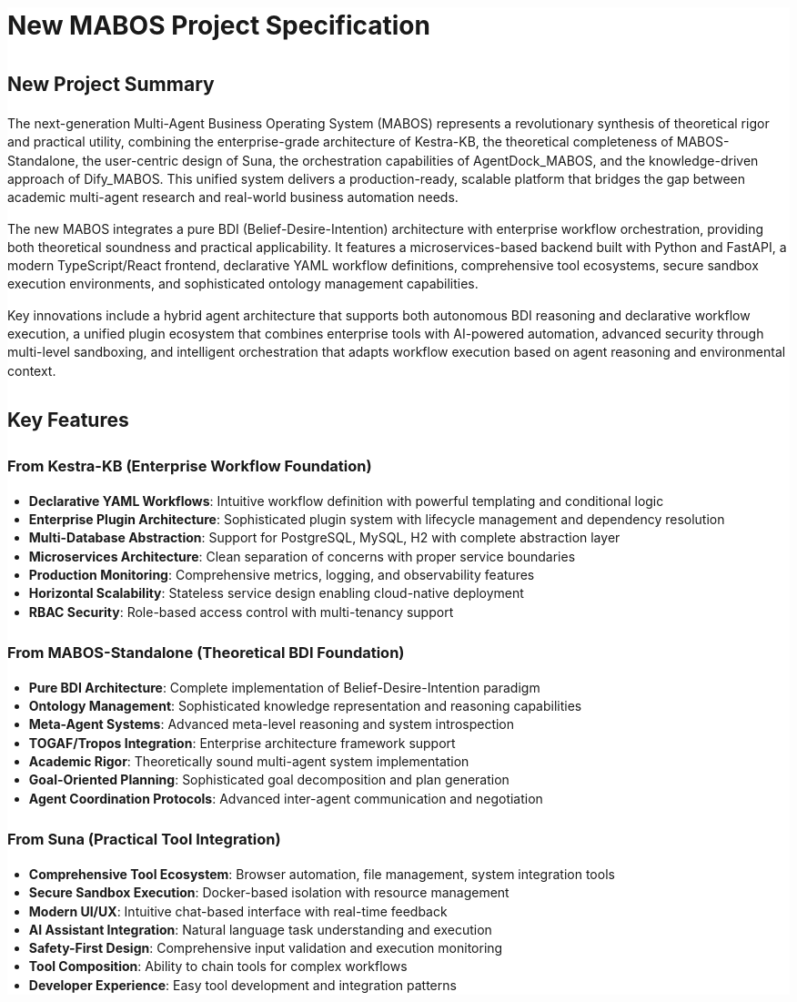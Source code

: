 # New MABOS Project Specification

## New Project Summary

The next-generation Multi-Agent Business Operating System (MABOS) represents a revolutionary synthesis of theoretical rigor and practical utility, combining the enterprise-grade architecture of Kestra-KB, the theoretical completeness of MABOS-Standalone, the user-centric design of Suna, the orchestration capabilities of AgentDock_MABOS, and the knowledge-driven approach of Dify_MABOS. This unified system delivers a production-ready, scalable platform that bridges the gap between academic multi-agent research and real-world business automation needs.

The new MABOS integrates a pure BDI (Belief-Desire-Intention) architecture with enterprise workflow orchestration, providing both theoretical soundness and practical applicability. It features a microservices-based backend built with Python and FastAPI, a modern TypeScript/React frontend, declarative YAML workflow definitions, comprehensive tool ecosystems, secure sandbox execution environments, and sophisticated ontology management capabilities.

Key innovations include a hybrid agent architecture that supports both autonomous BDI reasoning and declarative workflow execution, a unified plugin ecosystem that combines enterprise tools with AI-powered automation, advanced security through multi-level sandboxing, and intelligent orchestration that adapts workflow execution based on agent reasoning and environmental context.

## Key Features

### From Kestra-KB (Enterprise Workflow Foundation)
- **Declarative YAML Workflows**: Intuitive workflow definition with powerful templating and conditional logic
- **Enterprise Plugin Architecture**: Sophisticated plugin system with lifecycle management and dependency resolution
- **Multi-Database Abstraction**: Support for PostgreSQL, MySQL, H2 with complete abstraction layer
- **Microservices Architecture**: Clean separation of concerns with proper service boundaries
- **Production Monitoring**: Comprehensive metrics, logging, and observability features
- **Horizontal Scalability**: Stateless service design enabling cloud-native deployment
- **RBAC Security**: Role-based access control with multi-tenancy support

### From MABOS-Standalone (Theoretical BDI Foundation)
- **Pure BDI Architecture**: Complete implementation of Belief-Desire-Intention paradigm
- **Ontology Management**: Sophisticated knowledge representation and reasoning capabilities
- **Meta-Agent Systems**: Advanced meta-level reasoning and system introspection
- **TOGAF/Tropos Integration**: Enterprise architecture framework support
- **Academic Rigor**: Theoretically sound multi-agent system implementation
- **Goal-Oriented Planning**: Sophisticated goal decomposition and plan generation
- **Agent Coordination Protocols**: Advanced inter-agent communication and negotiation

### From Suna (Practical Tool Integration)
- **Comprehensive Tool Ecosystem**: Browser automation, file management, system integration tools
- **Secure Sandbox Execution**: Docker-based isolation with resource management
- **Modern UI/UX**: Intuitive chat-based interface with real-time feedback
- **AI Assistant Integration**: Natural language task understanding and execution
- **Safety-First Design**: Comprehensive input validation and execution monitoring
- **Tool Composition**: Ability to chain tools for complex workflows
- **Developer Experience**: Easy tool development and integration patterns
